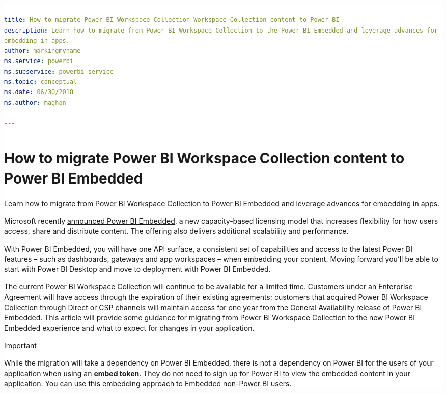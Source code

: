 ```yaml
---
title: How to migrate Power BI Workspace Collection Workspace Collection content to Power BI
description: Learn how to migrate from Power BI Workspace Collection to the Power BI Embedded and leverage advances for embedding in apps.
author: markingmyname
ms.service: powerbi
ms.subservice: powerbi-service
ms.topic: conceptual
ms.date: 06/30/2018
ms.author: maghan

---
```

# How to migrate Power BI Workspace Collection content to Power BI Embedded
Learn how to migrate from Power BI Workspace Collection to Power BI Embedded and leverage advances for embedding in apps.

Microsoft recently [announced Power BI Embedded](https://powerbi.microsoft.com/blog/power-bi-embedded-capacity-based-skus-coming-to-azure/), a new capacity-based licensing model that increases flexibility for how users access, share and distribute content. The offering also delivers additional scalability and performance.

With Power BI Embedded, you will have one API surface, a consistent set of capabilities and access to the latest Power BI features – such as dashboards, gateways and app workspaces – when embedding your content. Moving forward you’ll be able to start with Power BI Desktop and move to deployment with Power BI Embedded.

The current Power BI Workspace Collection will continue to be available for a limited time. Customers under an Enterprise Agreement will have access through the expiration of their existing agreements; customers that acquired Power BI Workspace Collection through Direct or CSP channels will maintain access for one year from the General Availability release of Power BI Embedded.  This article will provide some guidance for migrating from Power BI Workspace Collection to the new Power BI Embedded experience and what to expect for changes in your application.

> [!IMPORTANT]
> While the migration will take a dependency on Power BI Embedded, there is not a dependency on Power BI for the users of your application when using an **embed token**. They do not need to sign up for Power BI to view the embedded content in your application. You can use this embedding approach to Embedded non-Power BI users.
> 
